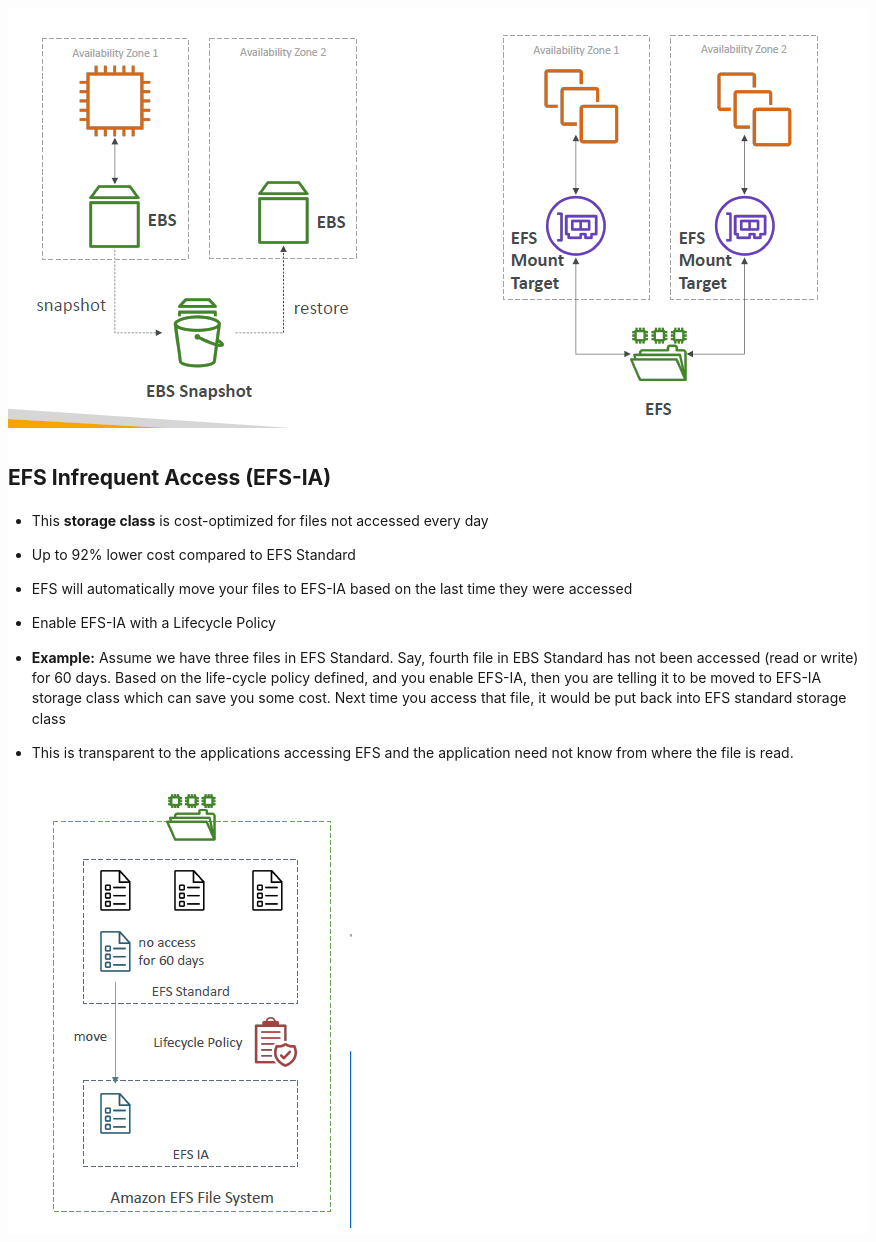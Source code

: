   ![Elastic File System](../images/EBS_Versus_EFS.PNG)

## EFS Infrequent Access (EFS-IA)

- This **storage class** is cost-optimized for files not accessed every day
- Up to 92% lower cost compared to EFS Standard
- EFS will automatically move your files to EFS-IA based on the last time they were accessed
- Enable EFS-IA with a Lifecycle Policy
- **Example:** Assume we have three files in EFS Standard. Say, fourth file in EBS Standard has not been accessed (read or write) for 60 days. Based on the life-cycle policy defined, and you enable EFS-IA, then you are telling it to be moved to EFS-IA storage class which can save you some cost. Next time you access that file, it would be put back into EFS standard storage class
- This is transparent to the applications accessing EFS and the application need not know from where the file is read.

  ![EFS IA](../images/EFS_IA.PNG)
